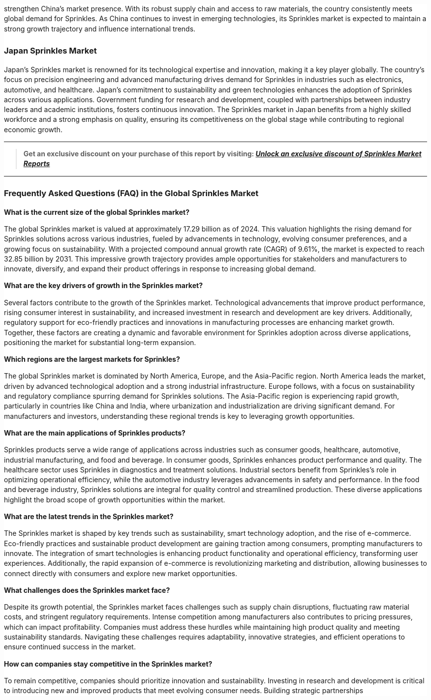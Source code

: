 strengthen China&rsquo;s market presence. With its robust supply chain and access to raw materials, the country consistently meets global demand for Sprinkles. As China continues to invest in emerging technologies, its Sprinkles market is expected to maintain a strong growth trajectory and influence international trends.</p><h3>Japan Sprinkles Market</h3><p>Japan&rsquo;s Sprinkles market is renowned for its technological expertise and innovation, making it a key player globally. The country&rsquo;s focus on precision engineering and advanced manufacturing drives demand for Sprinkles in industries such as electronics, automotive, and healthcare. Japan&rsquo;s commitment to sustainability and green technologies enhances the adoption of Sprinkles across various applications. Government funding for research and development, coupled with partnerships between industry leaders and academic institutions, fosters continuous innovation. The Sprinkles market in Japan benefits from a highly skilled workforce and a strong emphasis on quality, ensuring its competitiveness on the global stage while contributing to regional economic growth.</p><hr /><blockquote><p><strong>Get an exclusive discount on your purchase of this report by visiting: <em><a href="://marketresearchpulse.com/ask-for-discount/65872?utm_source=Github&amp;utm_medium=0112">Unlock an exclusive discount of Sprinkles Market Reports</a></em>&nbsp;</strong></p></blockquote><hr /><h3>Frequently Asked Questions (FAQ) in the Global Sprinkles Market</h3><p><strong>What is the current size of the global Sprinkles market?</strong></p><p>The global Sprinkles market is valued at approximately 17.29 billion as of 2024. This valuation highlights the rising demand for Sprinkles solutions across various industries, fueled by advancements in technology, evolving consumer preferences, and a growing focus on sustainability. With a projected compound annual growth rate (CAGR) of 9.61%, the market is expected to reach 32.85 billion by 2031. This impressive growth trajectory provides ample opportunities for stakeholders and manufacturers to innovate, diversify, and expand their product offerings in response to increasing global demand.</p><p><strong>What are the key drivers of growth in the Sprinkles market?</strong></p><p>Several factors contribute to the growth of the Sprinkles market. Technological advancements that improve product performance, rising consumer interest in sustainability, and increased investment in research and development are key drivers. Additionally, regulatory support for eco-friendly practices and innovations in manufacturing processes are enhancing market growth. Together, these factors are creating a dynamic and favorable environment for Sprinkles adoption across diverse applications, positioning the market for substantial long-term expansion.</p><p><strong>Which regions are the largest markets for Sprinkles?</strong></p><p>The global Sprinkles market is dominated by North America, Europe, and the Asia-Pacific region. North America leads the market, driven by advanced technological adoption and a strong industrial infrastructure. Europe follows, with a focus on sustainability and regulatory compliance spurring demand for Sprinkles solutions. The Asia-Pacific region is experiencing rapid growth, particularly in countries like China and India, where urbanization and industrialization are driving significant demand. For manufacturers and investors, understanding these regional trends is key to leveraging growth opportunities.</p><p><strong>What are the main applications of Sprinkles products?</strong></p><p>Sprinkles products serve a wide range of applications across industries such as consumer goods, healthcare, automotive, industrial manufacturing, and food and beverage. In consumer goods, Sprinkles enhances product performance and quality. The healthcare sector uses Sprinkles in diagnostics and treatment solutions. Industrial sectors benefit from Sprinkles&rsquo;s role in optimizing operational efficiency, while the automotive industry leverages advancements in safety and performance. In the food and beverage industry, Sprinkles solutions are integral for quality control and streamlined production. These diverse applications highlight the broad scope of growth opportunities within the market.</p><p><strong>What are the latest trends in the Sprinkles market?</strong></p><p>The Sprinkles market is shaped by key trends such as sustainability, smart technology adoption, and the rise of e-commerce. Eco-friendly practices and sustainable product development are gaining traction among consumers, prompting manufacturers to innovate. The integration of smart technologies is enhancing product functionality and operational efficiency, transforming user experiences. Additionally, the rapid expansion of e-commerce is revolutionizing marketing and distribution, allowing businesses to connect directly with consumers and explore new market opportunities.</p><p><strong>What challenges does the Sprinkles market face?</strong></p><p>Despite its growth potential, the Sprinkles market faces challenges such as supply chain disruptions, fluctuating raw material costs, and stringent regulatory requirements. Intense competition among manufacturers also contributes to pricing pressures, which can impact profitability. Companies must address these hurdles while maintaining high product quality and meeting sustainability standards. Navigating these challenges requires adaptability, innovative strategies, and efficient operations to ensure continued success in the market.</p><p><strong>How can companies stay competitive in the Sprinkles market?</strong></p><p>To remain competitive, companies should prioritize innovation and sustainability. Investing in research and development is critical to introducing new and improved products that meet evolving consumer needs. Building strategic partnerships